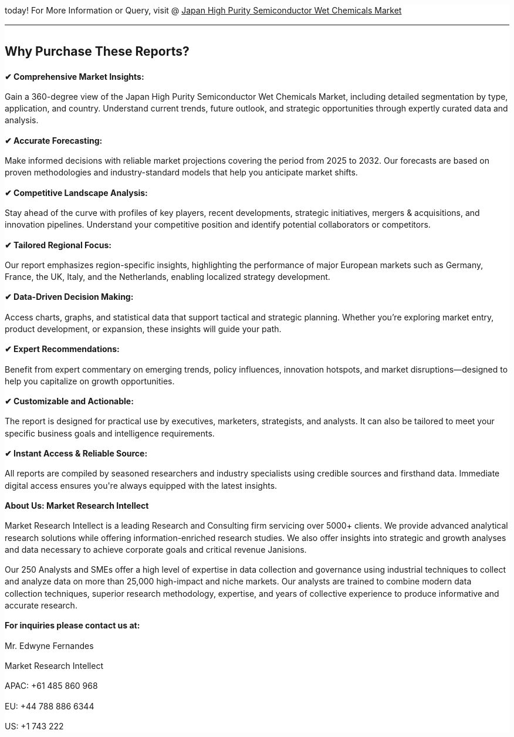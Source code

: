 today!</a> For More Information or Query, visit&nbsp;@</strong>&nbsp;</span><span class="font-[700]"><a href="https://www.marketresearchintellect.com/product/global-high-purity-semiconductor-wet-chemicals-market/?utm_source=Linkedin&utm_medium=047" target="_blank" data-tracking-control-name="article-ssr-frontend-pulse_little-text-block" data-tracking-will-navigate="" data-test-link="">Japan High Purity Semiconductor Wet Chemicals Market</a></span></p></blockquote><hr /><h2>Why Purchase These Reports?</h2><p><strong>✔ Comprehensive Market Insights:</strong></p><p>Gain a 360-degree view of the Japan High Purity Semiconductor Wet Chemicals Market, including detailed segmentation by type, application, and country. Understand current trends, future outlook, and strategic opportunities through expertly curated data and analysis.</p><p><strong>✔ Accurate Forecasting:</strong></p><p>Make informed decisions with reliable market projections covering the period from 2025 to 2032. Our forecasts are based on proven methodologies and industry-standard models that help you anticipate market shifts.</p><p><strong>✔ Competitive Landscape Analysis:</strong></p><p>Stay ahead of the curve with profiles of key players, recent developments, strategic initiatives, mergers &amp; acquisitions, and innovation pipelines. Understand your competitive position and identify potential collaborators or competitors.</p><p><strong>✔ Tailored Regional Focus:</strong></p><p>Our report emphasizes region-specific insights, highlighting the performance of major European markets such as Germany, France, the UK, Italy, and the Netherlands, enabling localized strategy development.</p><p><strong>✔ Data-Driven Decision Making:</strong></p><p>Access charts, graphs, and statistical data that support tactical and strategic planning. Whether you&rsquo;re exploring market entry, product development, or expansion, these insights will guide your path.</p><p><strong>✔ Expert Recommendations:</strong></p><p>Benefit from expert commentary on emerging trends, policy influences, innovation hotspots, and market disruptions&mdash;designed to help you capitalize on growth opportunities.</p><p><strong>✔ Customizable and Actionable:</strong></p><p>The report is designed for practical use by executives, marketers, strategists, and analysts. It can also be tailored to meet your specific business goals and intelligence requirements.</p><p><strong>✔ Instant Access &amp; Reliable Source:</strong></p><p>All reports are compiled by seasoned researchers and industry specialists using credible sources and firsthand data. Immediate digital access ensures you're always equipped with the latest insights.</p><p><strong><span class="font-[700]">About Us: Market Research Intellect</span></strong></p><p><span class="">Market Research Intellect is a leading Research and Consulting firm servicing over 5000+ clients. We provide advanced analytical research solutions while offering information-enriched research studies.&nbsp;</span>We also offer insights into strategic and growth analyses and data necessary to achieve corporate goals and critical revenue Janisions.</p><p><span class="">Our 250 Analysts and SMEs offer a high level of expertise in data collection and governance using industrial techniques to collect and analyze data on more than 25,000 high-impact and niche markets. Our analysts are trained to combine modern data collection techniques, superior research methodology, expertise, and years of collective experience to produce informative and accurate research.</span></p><p><strong>For inquiries please contact us at:</strong></p><p>Mr. Edwyne Fernandes</p><p>Market Research Intellect</p><p>APAC: +61 485 860 968</p><p>EU: +44 788 886 6344</p><p>US: +1 743 222